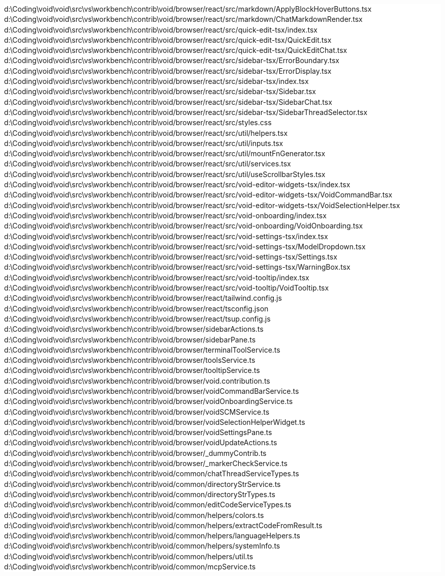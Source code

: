 d:\Coding\void\void\src\vs\workbench\contrib\void/browser/react/src/markdown/ApplyBlockHoverButtons.tsx
d:\Coding\void\void\src\vs\workbench\contrib\void/browser/react/src/markdown/ChatMarkdownRender.tsx
d:\Coding\void\void\src\vs\workbench\contrib\void/browser/react/src/quick-edit-tsx/index.tsx
d:\Coding\void\void\src\vs\workbench\contrib\void/browser/react/src/quick-edit-tsx/QuickEdit.tsx
d:\Coding\void\void\src\vs\workbench\contrib\void/browser/react/src/quick-edit-tsx/QuickEditChat.tsx
d:\Coding\void\void\src\vs\workbench\contrib\void/browser/react/src/sidebar-tsx/ErrorBoundary.tsx
d:\Coding\void\void\src\vs\workbench\contrib\void/browser/react/src/sidebar-tsx/ErrorDisplay.tsx
d:\Coding\void\void\src\vs\workbench\contrib\void/browser/react/src/sidebar-tsx/index.tsx
d:\Coding\void\void\src\vs\workbench\contrib\void/browser/react/src/sidebar-tsx/Sidebar.tsx
d:\Coding\void\void\src\vs\workbench\contrib\void/browser/react/src/sidebar-tsx/SidebarChat.tsx
d:\Coding\void\void\src\vs\workbench\contrib\void/browser/react/src/sidebar-tsx/SidebarThreadSelector.tsx
d:\Coding\void\void\src\vs\workbench\contrib\void/browser/react/src/styles.css
d:\Coding\void\void\src\vs\workbench\contrib\void/browser/react/src/util/helpers.tsx
d:\Coding\void\void\src\vs\workbench\contrib\void/browser/react/src/util/inputs.tsx
d:\Coding\void\void\src\vs\workbench\contrib\void/browser/react/src/util/mountFnGenerator.tsx
d:\Coding\void\void\src\vs\workbench\contrib\void/browser/react/src/util/services.tsx
d:\Coding\void\void\src\vs\workbench\contrib\void/browser/react/src/util/useScrollbarStyles.tsx
d:\Coding\void\void\src\vs\workbench\contrib\void/browser/react/src/void-editor-widgets-tsx/index.tsx
d:\Coding\void\void\src\vs\workbench\contrib\void/browser/react/src/void-editor-widgets-tsx/VoidCommandBar.tsx
d:\Coding\void\void\src\vs\workbench\contrib\void/browser/react/src/void-editor-widgets-tsx/VoidSelectionHelper.tsx
d:\Coding\void\void\src\vs\workbench\contrib\void/browser/react/src/void-onboarding/index.tsx
d:\Coding\void\void\src\vs\workbench\contrib\void/browser/react/src/void-onboarding/VoidOnboarding.tsx
d:\Coding\void\void\src\vs\workbench\contrib\void/browser/react/src/void-settings-tsx/index.tsx
d:\Coding\void\void\src\vs\workbench\contrib\void/browser/react/src/void-settings-tsx/ModelDropdown.tsx
d:\Coding\void\void\src\vs\workbench\contrib\void/browser/react/src/void-settings-tsx/Settings.tsx
d:\Coding\void\void\src\vs\workbench\contrib\void/browser/react/src/void-settings-tsx/WarningBox.tsx
d:\Coding\void\void\src\vs\workbench\contrib\void/browser/react/src/void-tooltip/index.tsx
d:\Coding\void\void\src\vs\workbench\contrib\void/browser/react/src/void-tooltip/VoidTooltip.tsx
d:\Coding\void\void\src\vs\workbench\contrib\void/browser/react/tailwind.config.js
d:\Coding\void\void\src\vs\workbench\contrib\void/browser/react/tsconfig.json
d:\Coding\void\void\src\vs\workbench\contrib\void/browser/react/tsup.config.js
d:\Coding\void\void\src\vs\workbench\contrib\void/browser/sidebarActions.ts
d:\Coding\void\void\src\vs\workbench\contrib\void/browser/sidebarPane.ts
d:\Coding\void\void\src\vs\workbench\contrib\void/browser/terminalToolService.ts
d:\Coding\void\void\src\vs\workbench\contrib\void/browser/toolsService.ts
d:\Coding\void\void\src\vs\workbench\contrib\void/browser/tooltipService.ts
d:\Coding\void\void\src\vs\workbench\contrib\void/browser/void.contribution.ts
d:\Coding\void\void\src\vs\workbench\contrib\void/browser/voidCommandBarService.ts
d:\Coding\void\void\src\vs\workbench\contrib\void/browser/voidOnboardingService.ts
d:\Coding\void\void\src\vs\workbench\contrib\void/browser/voidSCMService.ts
d:\Coding\void\void\src\vs\workbench\contrib\void/browser/voidSelectionHelperWidget.ts
d:\Coding\void\void\src\vs\workbench\contrib\void/browser/voidSettingsPane.ts
d:\Coding\void\void\src\vs\workbench\contrib\void/browser/voidUpdateActions.ts
d:\Coding\void\void\src\vs\workbench\contrib\void/browser/_dummyContrib.ts
d:\Coding\void\void\src\vs\workbench\contrib\void/browser/_markerCheckService.ts
d:\Coding\void\void\src\vs\workbench\contrib\void/common/chatThreadServiceTypes.ts
d:\Coding\void\void\src\vs\workbench\contrib\void/common/directoryStrService.ts
d:\Coding\void\void\src\vs\workbench\contrib\void/common/directoryStrTypes.ts
d:\Coding\void\void\src\vs\workbench\contrib\void/common/editCodeServiceTypes.ts
d:\Coding\void\void\src\vs\workbench\contrib\void/common/helpers/colors.ts
d:\Coding\void\void\src\vs\workbench\contrib\void/common/helpers/extractCodeFromResult.ts
d:\Coding\void\void\src\vs\workbench\contrib\void/common/helpers/languageHelpers.ts
d:\Coding\void\void\src\vs\workbench\contrib\void/common/helpers/systemInfo.ts
d:\Coding\void\void\src\vs\workbench\contrib\void/common/helpers/util.ts
d:\Coding\void\void\src\vs\workbench\contrib\void/common/mcpService.ts